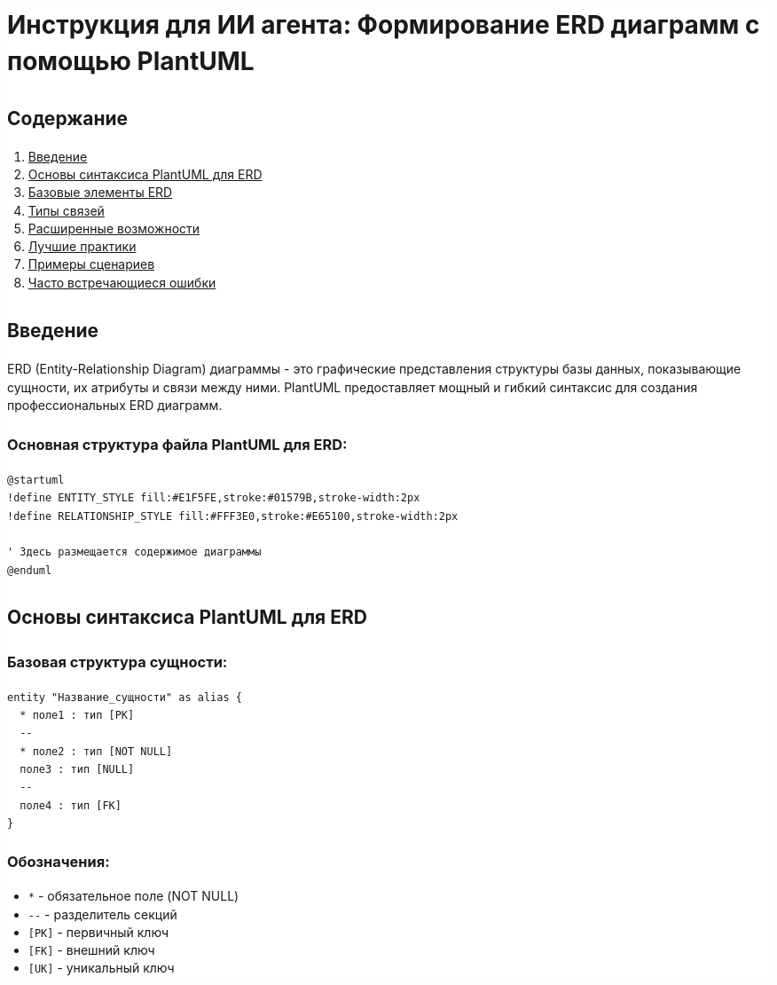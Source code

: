 # Инструкция для ИИ агента: Формирование ERD диаграмм с помощью PlantUML

## Содержание
1. [Введение](#введение)
2. [Основы синтаксиса PlantUML для ERD](#основы-синтаксиса-plantuml-для-erd)
3. [Базовые элементы ERD](#базовые-элементы-erd)
4. [Типы связей](#типы-связей)
5. [Расширенные возможности](#расширенные-возможности)
6. [Лучшие практики](#лучшие-практики)
7. [Примеры сценариев](#примеры-сценариев)
8. [Часто встречающиеся ошибки](#часто-встречающиеся-ошибки)

## Введение

ERD (Entity-Relationship Diagram) диаграммы - это графические представления структуры базы данных, показывающие сущности, их атрибуты и связи между ними. PlantUML предоставляет мощный и гибкий синтаксис для создания профессиональных ERD диаграмм.

### Основная структура файла PlantUML для ERD:

```plantuml
@startuml
!define ENTITY_STYLE fill:#E1F5FE,stroke:#01579B,stroke-width:2px
!define RELATIONSHIP_STYLE fill:#FFF3E0,stroke:#E65100,stroke-width:2px

' Здесь размещается содержимое диаграммы
@enduml
```

## Основы синтаксиса PlantUML для ERD

### Базовая структура сущности:

```plantuml
entity "Название_сущности" as alias {
  * поле1 : тип [PK]
  --
  * поле2 : тип [NOT NULL]
  поле3 : тип [NULL]
  --
  поле4 : тип [FK]
}
```

### Обозначения:
- `*` - обязательное поле (NOT NULL)
- `--` - разделитель секций
- `[PK]` - первичный ключ
- `[FK]` - внешний ключ
- `[UK]` - уникальный ключ
